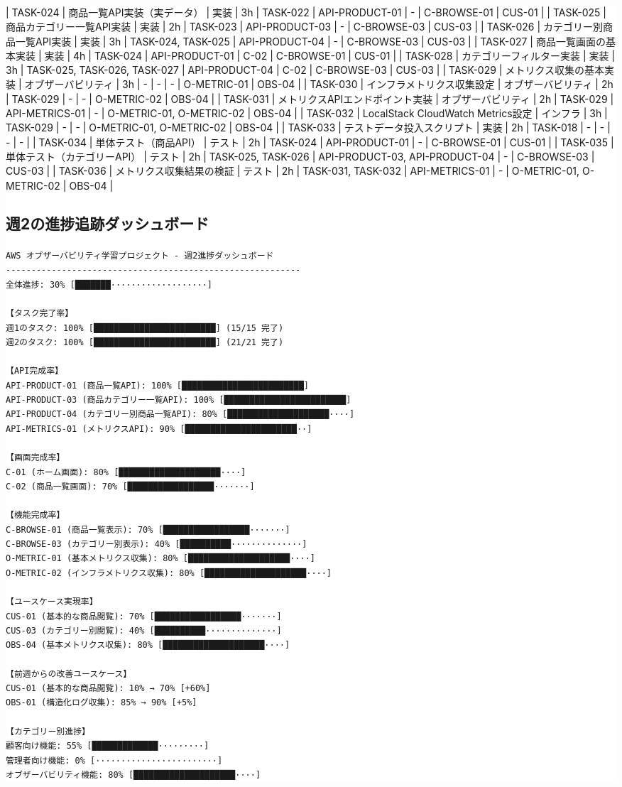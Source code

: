 | TASK-024 | 商品一覧API実装（実データ）                   | 実装               | 3h       | TASK-022                     | API-PRODUCT-01                 | -        | C-BROWSE-01              | CUS-01           |
| TASK-025 | 商品カテゴリー一覧API実装                     | 実装               | 2h       | TASK-023                     | API-PRODUCT-03                 | -        | C-BROWSE-03              | CUS-03           |
| TASK-026 | カテゴリー別商品一覧API実装                   | 実装               | 3h       | TASK-024, TASK-025           | API-PRODUCT-04                 | -        | C-BROWSE-03              | CUS-03           |
| TASK-027 | 商品一覧画面の基本実装                        | 実装               | 4h       | TASK-024                     | API-PRODUCT-01                 | C-02     | C-BROWSE-01              | CUS-01           |
| TASK-028 | カテゴリーフィルター実装                      | 実装               | 3h       | TASK-025, TASK-026, TASK-027 | API-PRODUCT-04                 | C-02     | C-BROWSE-03              | CUS-03           |
| TASK-029 | メトリクス収集の基本実装                      | オブザーバビリティ | 3h       | -                            | -                              | -        | O-METRIC-01              | OBS-04           |
| TASK-030 | インフラメトリクス収集設定                    | オブザーバビリティ | 2h       | TASK-029                     | -                              | -        | O-METRIC-02              | OBS-04           |
| TASK-031 | メトリクスAPIエンドポイント実装               | オブザーバビリティ | 2h       | TASK-029                     | API-METRICS-01                 | -        | O-METRIC-01, O-METRIC-02 | OBS-04           |
| TASK-032 | LocalStack CloudWatch Metrics設定             | インフラ           | 3h       | TASK-029                     | -                              | -        | O-METRIC-01, O-METRIC-02 | OBS-04           |
| TASK-033 | テストデータ投入スクリプト                    | 実装               | 2h       | TASK-018                     | -                              | -        | -                        | -                |
| TASK-034 | 単体テスト（商品API）                         | テスト             | 2h       | TASK-024                     | API-PRODUCT-01                 | -        | C-BROWSE-01              | CUS-01           |
| TASK-035 | 単体テスト（カテゴリーAPI）                   | テスト             | 2h       | TASK-025, TASK-026           | API-PRODUCT-03, API-PRODUCT-04 | -        | C-BROWSE-03              | CUS-03           |
| TASK-036 | メトリクス収集結果の検証                      | テスト             | 2h       | TASK-031, TASK-032           | API-METRICS-01                 | -        | O-METRIC-01, O-METRIC-02 | OBS-04           |

## 週2の進捗追跡ダッシュボード

```
AWS オブザーバビリティ学習プロジェクト - 週2進捗ダッシュボード
----------------------------------------------------------
全体進捗: 30% [███████···················]

【タスク完了率】
週1のタスク: 100% [████████████████████████] (15/15 完了)
週2のタスク: 100% [████████████████████████] (21/21 完了)

【API完成率】
API-PRODUCT-01 (商品一覧API): 100% [████████████████████████]
API-PRODUCT-03 (商品カテゴリー一覧API): 100% [████████████████████████]
API-PRODUCT-04 (カテゴリー別商品一覧API): 80% [████████████████████····]
API-METRICS-01 (メトリクスAPI): 90% [██████████████████████··]

【画面完成率】
C-01 (ホーム画面): 80% [████████████████████····]
C-02 (商品一覧画面): 70% [█████████████████·······]

【機能完成率】
C-BROWSE-01 (商品一覧表示): 70% [█████████████████·······]
C-BROWSE-03 (カテゴリー別表示): 40% [██████████··············]
O-METRIC-01 (基本メトリクス収集): 80% [████████████████████····]
O-METRIC-02 (インフラメトリクス収集): 80% [████████████████████····]

【ユースケース実現率】
CUS-01 (基本的な商品閲覧): 70% [█████████████████·······]
CUS-03 (カテゴリー別閲覧): 40% [██████████··············]
OBS-04 (基本メトリクス収集): 80% [████████████████████····]

【前週からの改善ユースケース】
CUS-01 (基本的な商品閲覧): 10% → 70% [+60%]
OBS-01 (構造化ログ収集): 85% → 90% [+5%]

【カテゴリー別進捗】
顧客向け機能: 55% [█████████████·········]
管理者向け機能: 0% [························]
オブザーバビリティ機能: 80% [████████████████████····]
```